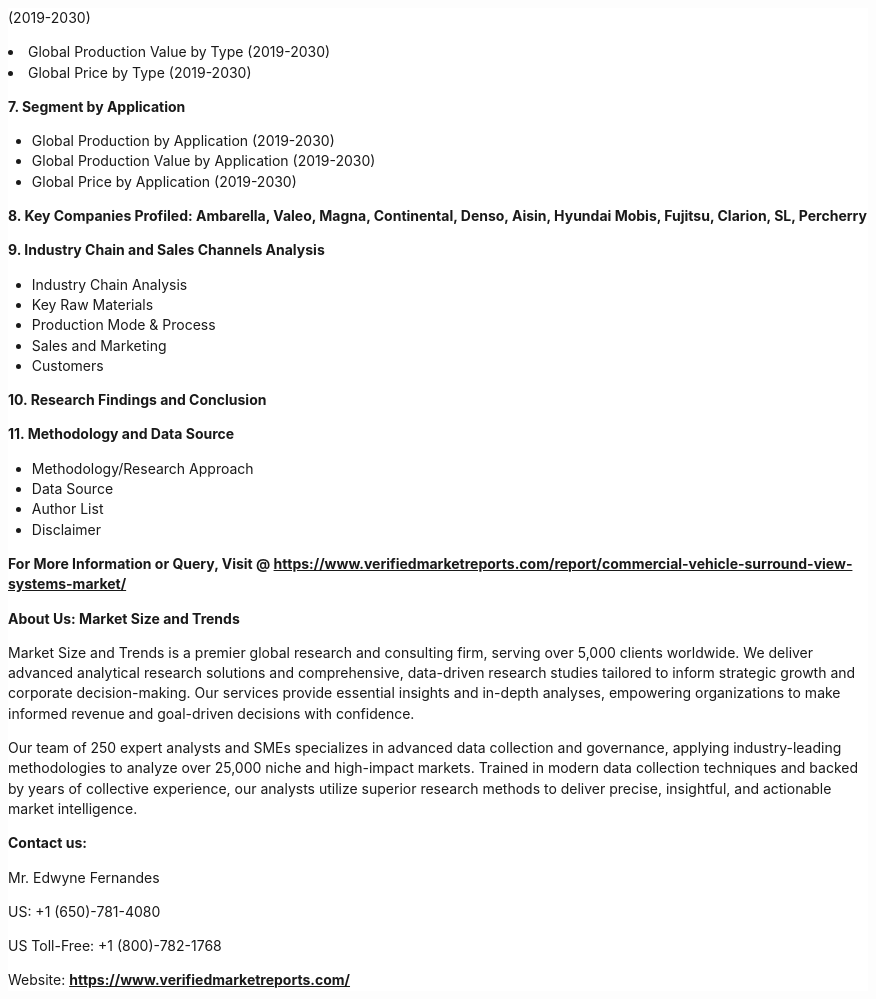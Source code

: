 (2019-2030)</li><li>Global Production Value by Type (2019-2030)</li><li>Global Price by Type (2019-2030)</li></ul><p><strong>7. Segment by Application</strong></p><ul><li>Global Production by Application (2019-2030)</li><li>Global Production Value by Application (2019-2030)</li><li>Global Price by Application (2019-2030)</li></ul><p><strong>8. Key Companies Profiled: Ambarella, Valeo, Magna, Continental, Denso, Aisin, Hyundai Mobis, Fujitsu, Clarion, SL, Percherry</strong></p><p><strong>9. Industry Chain and Sales Channels Analysis</strong></p><ul><li>Industry Chain Analysis</li><li>Key Raw Materials</li><li>Production Mode &amp; Process</li><li>Sales and Marketing</li><li>Customers</li></ul><p><strong>10. Research Findings and Conclusion</strong></p><p><strong>11. Methodology and Data Source</strong></p><ul><li>Methodology/Research Approach</li><li>Data Source</li><li>Author List</li><li>Disclaimer</li></ul></p><p><strong>For More Information or Query, Visit @ <a href="https://www.verifiedmarketreports.com/report/commercial-vehicle-surround-view-systems-market/">https://www.verifiedmarketreports.com/report/commercial-vehicle-surround-view-systems-market/</a></strong></p><p><strong>About Us: Market Size and Trends</strong></p><p>Market Size and Trends is a premier global research and consulting firm, serving over 5,000 clients worldwide. We deliver advanced analytical research solutions and comprehensive, data-driven research studies tailored to inform strategic growth and corporate decision-making. Our services provide essential insights and in-depth analyses, empowering organizations to make informed revenue and goal-driven decisions with confidence.</p><p>Our team of 250 expert analysts and SMEs specializes in advanced data collection and governance, applying industry-leading methodologies to analyze over 25,000 niche and high-impact markets. Trained in modern data collection techniques and backed by years of collective experience, our analysts utilize superior research methods to deliver precise, insightful, and actionable market intelligence.</p><p><strong>Contact us:</strong></p><p>Mr. Edwyne Fernandes</p><p>US: +1 (650)-781-4080</p><p>US Toll-Free: +1 (800)-782-1768</p><p>Website: <strong><a href="https://www.verifiedmarketreports.com/">https://www.verifiedmarketreports.com/</a></strong></p>
